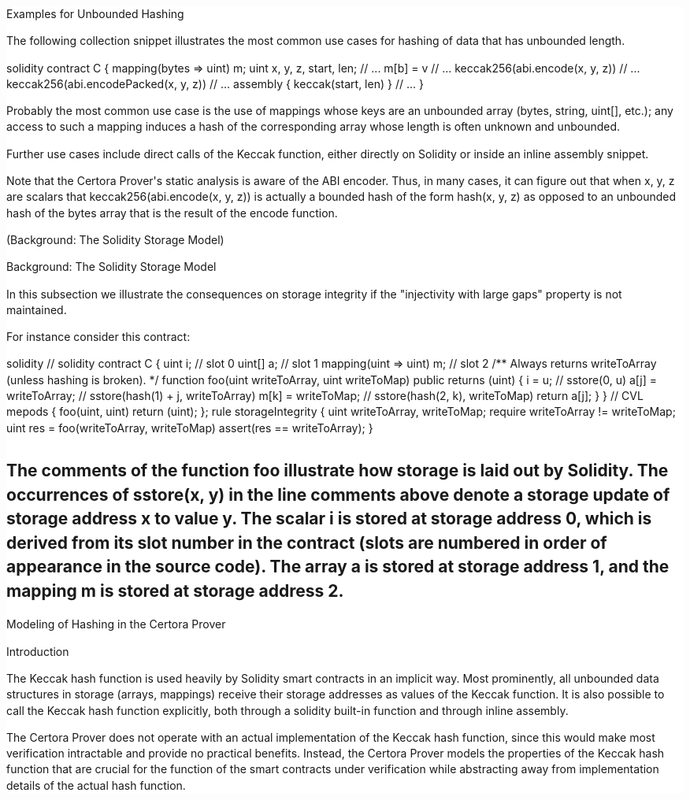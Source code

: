 Examples for Unbounded Hashing

The following collection snippet illustrates the most common use cases for hashing of data that has unbounded length.

solidity contract C { mapping(bytes => uint) m; uint x, y, z, start, len; // ... m[b] = v // ... keccak256(abi.encode(x, y, z)) // ... keccak256(abi.encodePacked(x, y, z)) // ... assembly { keccak(start, len) } // ... }

Probably the most common use case is the use of mappings whose keys are an unbounded array (bytes, string, uint[], etc.); any access to such a mapping induces a hash of the corresponding array whose length is often unknown and unbounded.

Further use cases include direct calls of the Keccak function, either directly on Solidity or inside an inline assembly snippet.

Note that the Certora Prover's static analysis is aware of the ABI encoder. Thus, in many cases, it can figure out that when x, y, z are scalars that keccak256(abi.encode(x, y, z)) is actually a bounded hash of the form hash(x, y, z) as opposed to an unbounded hash of the bytes array that is the result of the encode function.

(Background: The Solidity Storage Model)

Background: The Solidity Storage Model

In this subsection we illustrate the consequences on storage integrity if the "injectivity with large gaps" property is not maintained.

For instance consider this contract:

solidity // solidity contract C { uint i; // slot 0 uint[] a; // slot 1 mapping(uint => uint) m; // slot 2
/** Always returns writeToArray (unless hashing is broken). */
function foo(uint writeToArray, uint writeToMap) public returns (uint) { i = u; // sstore(0, u) a[j] = writeToArray; // sstore(hash(1) + j, writeToArray) m[k] = writeToMap; // sstore(hash(2, k), writeToMap) return a[j]; }
}
// CVL mepods { foo(uint, uint) return (uint); };
rule storageIntegrity { uint writeToArray, writeToMap; require writeToArray != writeToMap; uint res = foo(writeToArray, writeToMap) assert(res == writeToArray); }

The comments of the function foo illustrate how storage is laid out by Solidity. The occurrences of sstore(x, y) in the line comments above denote a storage update of storage address x to value y. The scalar i is stored at storage address 0, which is derived from its slot number in the contract (slots are numbered in order of appearance in the source code). The array a is stored at storage address 1, and the mapping m is stored at storage address 2.
---
Modeling of Hashing in the Certora Prover

Introduction

The Keccak hash function is used heavily by Solidity smart contracts in an implicit way. Most prominently, all unbounded data structures in storage (arrays, mappings) receive their storage addresses as values of the Keccak function. It is also possible to call the Keccak hash function explicitly, both through a solidity built-in function and through inline assembly.

The Certora Prover does not operate with an actual implementation of the Keccak hash function, since this would make most verification intractable and provide no practical benefits. Instead, the Certora Prover models the properties of the Keccak hash function that are crucial for the function of the smart contracts under verification while abstracting away from implementation details of the actual hash function.
